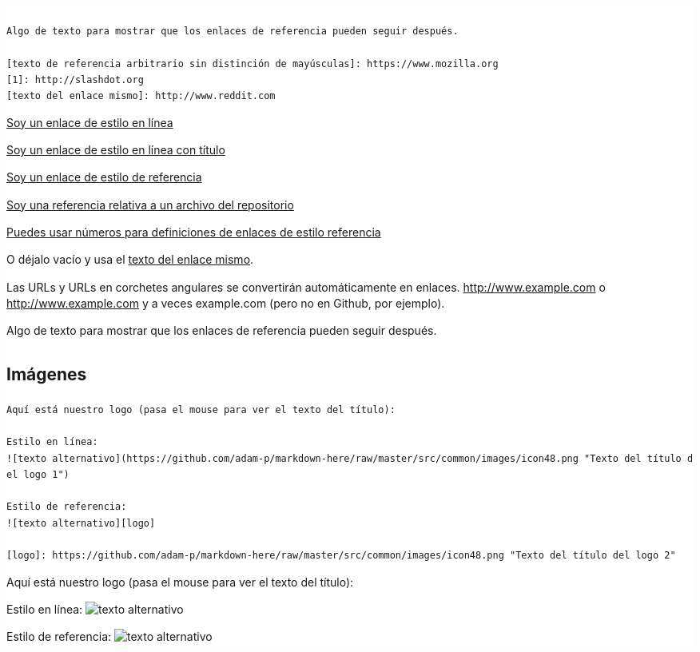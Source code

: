 ```no-highlight

Algo de texto para mostrar que los enlaces de referencia pueden seguir después.

[texto de referencia arbitrario sin distinción de mayúsculas]: https://www.mozilla.org
[1]: http://slashdot.org
[texto del enlace mismo]: http://www.reddit.com
```

[Soy un enlace de estilo en línea](https://www.google.com)

[Soy un enlace de estilo en línea con título](https://www.google.com "Página de inicio de Google")

[Soy un enlace de estilo de referencia][Texto de referencia arbitrario sin distinción de mayúsculas]

[Soy una referencia relativa a un archivo del repositorio](../blob/master/LICENSE)

[Puedes usar números para definiciones de enlaces de estilo referencia][1]

O déjalo vacío y usa el [texto del enlace mismo].

Las URLs y URLs en corchetes angulares se convertirán automáticamente en enlaces. 
http://www.example.com o <http://www.example.com> y a veces 
example.com (pero no en Github, por ejemplo).

Algo de texto para mostrar que los enlaces de referencia pueden seguir después.

[texto de referencia arbitrario sin distinción de mayúsculas]: https://www.mozilla.org
[1]: http://slashdot.org
[texto del enlace mismo]: http://www.reddit.com

<a name="images"/>

## Imágenes

```no-highlight
Aquí está nuestro logo (pasa el mouse para ver el texto del título):

Estilo en línea: 
![texto alternativo](https://github.com/adam-p/markdown-here/raw/master/src/common/images/icon48.png "Texto del título del logo 1")

Estilo de referencia: 
![texto alternativo][logo]

[logo]: https://github.com/adam-p/markdown-here/raw/master/src/common/images/icon48.png "Texto del título del logo 2"
```

Aquí está nuestro logo (pasa el mouse para ver el texto del título):

Estilo en línea: 
![texto alternativo](https://github.com/adam-p/markdown-here/raw/master/src/common/images/icon48.png "Texto del título del logo 1")

Estilo de referencia: 
![texto alternativo][logo]

[logo]: https://github.com/adam-p/markdown-here/raw/master/src/common/images/icon48.png "Texto del título del logo 2"

<a name="code"/>


[^1]: Mi referencia.
[^2]: Cada nueva línea debe tener prefijo con 2 espacios.  